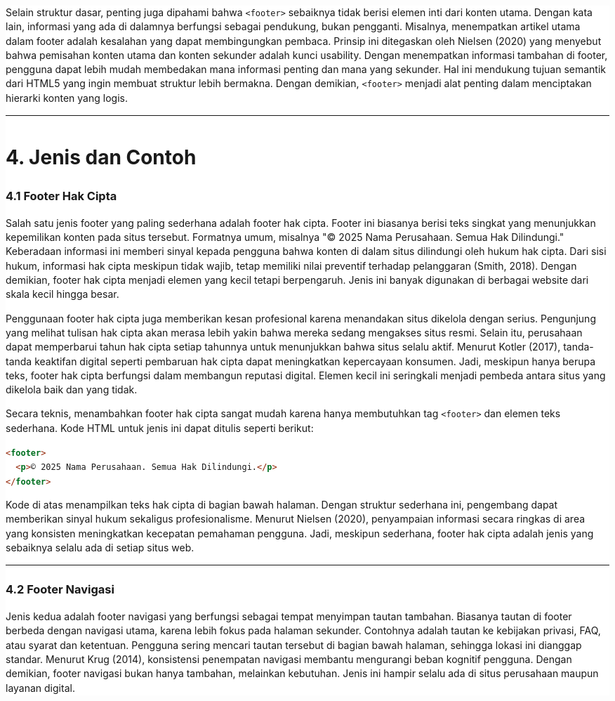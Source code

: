 Selain struktur dasar, penting juga dipahami bahwa `<footer>` sebaiknya tidak berisi elemen inti dari konten utama. Dengan kata lain, informasi yang ada di dalamnya berfungsi sebagai pendukung, bukan pengganti. Misalnya, menempatkan artikel utama dalam footer adalah kesalahan yang dapat membingungkan pembaca. Prinsip ini ditegaskan oleh Nielsen (2020) yang menyebut bahwa pemisahan konten utama dan konten sekunder adalah kunci usability. Dengan menempatkan informasi tambahan di footer, pengguna dapat lebih mudah membedakan mana informasi penting dan mana yang sekunder. Hal ini mendukung tujuan semantik dari HTML5 yang ingin membuat struktur lebih bermakna. Dengan demikian, `<footer>` menjadi alat penting dalam menciptakan hierarki konten yang logis.

---

# 4. Jenis dan Contoh

### 4.1 Footer Hak Cipta

Salah satu jenis footer yang paling sederhana adalah footer hak cipta. Footer ini biasanya berisi teks singkat yang menunjukkan kepemilikan konten pada situs tersebut. Formatnya umum, misalnya "© 2025 Nama Perusahaan. Semua Hak Dilindungi." Keberadaan informasi ini memberi sinyal kepada pengguna bahwa konten di dalam situs dilindungi oleh hukum hak cipta. Dari sisi hukum, informasi hak cipta meskipun tidak wajib, tetap memiliki nilai preventif terhadap pelanggaran (Smith, 2018). Dengan demikian, footer hak cipta menjadi elemen yang kecil tetapi berpengaruh. Jenis ini banyak digunakan di berbagai website dari skala kecil hingga besar.

Penggunaan footer hak cipta juga memberikan kesan profesional karena menandakan situs dikelola dengan serius. Pengunjung yang melihat tulisan hak cipta akan merasa lebih yakin bahwa mereka sedang mengakses situs resmi. Selain itu, perusahaan dapat memperbarui tahun hak cipta setiap tahunnya untuk menunjukkan bahwa situs selalu aktif. Menurut Kotler (2017), tanda-tanda keaktifan digital seperti pembaruan hak cipta dapat meningkatkan kepercayaan konsumen. Jadi, meskipun hanya berupa teks, footer hak cipta berfungsi dalam membangun reputasi digital. Elemen kecil ini seringkali menjadi pembeda antara situs yang dikelola baik dan yang tidak.

Secara teknis, menambahkan footer hak cipta sangat mudah karena hanya membutuhkan tag `<footer>` dan elemen teks sederhana. Kode HTML untuk jenis ini dapat ditulis seperti berikut:

```html
<footer>
  <p>© 2025 Nama Perusahaan. Semua Hak Dilindungi.</p>
</footer>
```

Kode di atas menampilkan teks hak cipta di bagian bawah halaman. Dengan struktur sederhana ini, pengembang dapat memberikan sinyal hukum sekaligus profesionalisme. Menurut Nielsen (2020), penyampaian informasi secara ringkas di area yang konsisten meningkatkan kecepatan pemahaman pengguna. Jadi, meskipun sederhana, footer hak cipta adalah jenis yang sebaiknya selalu ada di setiap situs web.

---

### 4.2 Footer Navigasi

Jenis kedua adalah footer navigasi yang berfungsi sebagai tempat menyimpan tautan tambahan. Biasanya tautan di footer berbeda dengan navigasi utama, karena lebih fokus pada halaman sekunder. Contohnya adalah tautan ke kebijakan privasi, FAQ, atau syarat dan ketentuan. Pengguna sering mencari tautan tersebut di bagian bawah halaman, sehingga lokasi ini dianggap standar. Menurut Krug (2014), konsistensi penempatan navigasi membantu mengurangi beban kognitif pengguna. Dengan demikian, footer navigasi bukan hanya tambahan, melainkan kebutuhan. Jenis ini hampir selalu ada di situs perusahaan maupun layanan digital.
